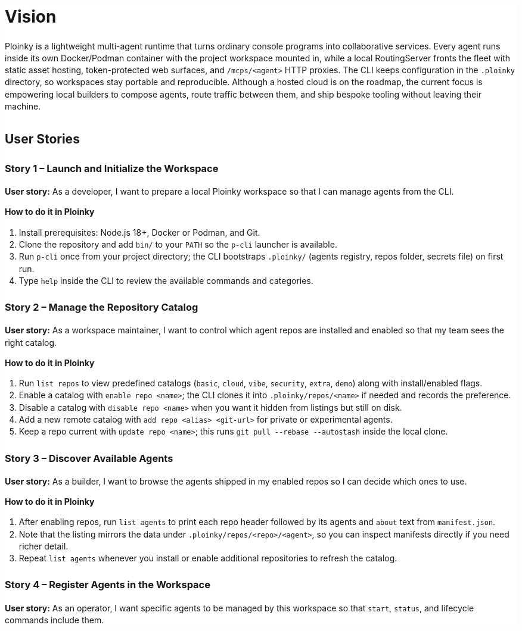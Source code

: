 # Vision
Ploinky is a lightweight multi-agent runtime that turns ordinary console programs into collaborative services. Every agent runs inside its own Docker/Podman container with the project workspace mounted in, while a local RoutingServer fronts the fleet with static asset hosting, token-protected web surfaces, and `/mcps/<agent>` HTTP proxies. The CLI keeps configuration in the `.ploinky` directory, so workspaces stay portable and reproducible. Although a hosted cloud is on the roadmap, the current focus is empowering local builders to compose agents, route traffic between them, and ship bespoke tooling without leaving their machine.

## User Stories

### Story 1 – Launch and Initialize the Workspace
**User story:** As a developer, I want to prepare a local Ploinky workspace so that I can manage agents from the CLI.

**How to do it in Ploinky**
1. Install prerequisites: Node.js 18+, Docker or Podman, and Git.
2. Clone the repository and add `bin/` to your `PATH` so the `p-cli` launcher is available.
3. Run `p-cli` once from your project directory; the CLI bootstraps `.ploinky/` (agents registry, repos folder, secrets file) on first run.
4. Type `help` inside the CLI to review the available commands and categories.

### Story 2 – Manage the Repository Catalog
**User story:** As a workspace maintainer, I want to control which agent repos are installed and enabled so that my team sees the right catalog.

**How to do it in Ploinky**
1. Run `list repos` to view predefined catalogs (`basic`, `cloud`, `vibe`, `security`, `extra`, `demo`) along with install/enabled flags.
2. Enable a catalog with `enable repo <name>`; the CLI clones it into `.ploinky/repos/<name>` if needed and records the preference.
3. Disable a catalog with `disable repo <name>` when you want it hidden from listings but still on disk.
4. Add a new remote catalog with `add repo <alias> <git-url>` for private or experimental agents.
5. Keep a repo current with `update repo <name>`; this runs `git pull --rebase --autostash` inside the local clone.

### Story 3 – Discover Available Agents
**User story:** As a builder, I want to browse the agents shipped in my enabled repos so I can decide which ones to use.

**How to do it in Ploinky**
1. After enabling repos, run `list agents` to print each repo header followed by its agents and `about` text from `manifest.json`.
2. Note that the listing mirrors the data under `.ploinky/repos/<repo>/<agent>`, so you can inspect manifests directly if you need richer detail.
3. Repeat `list agents` whenever you install or enable additional repositories to refresh the catalog.

### Story 4 – Register Agents in the Workspace
**User story:** As an operator, I want specific agents to be managed by this workspace so that `start`, `status`, and lifecycle commands include them.
